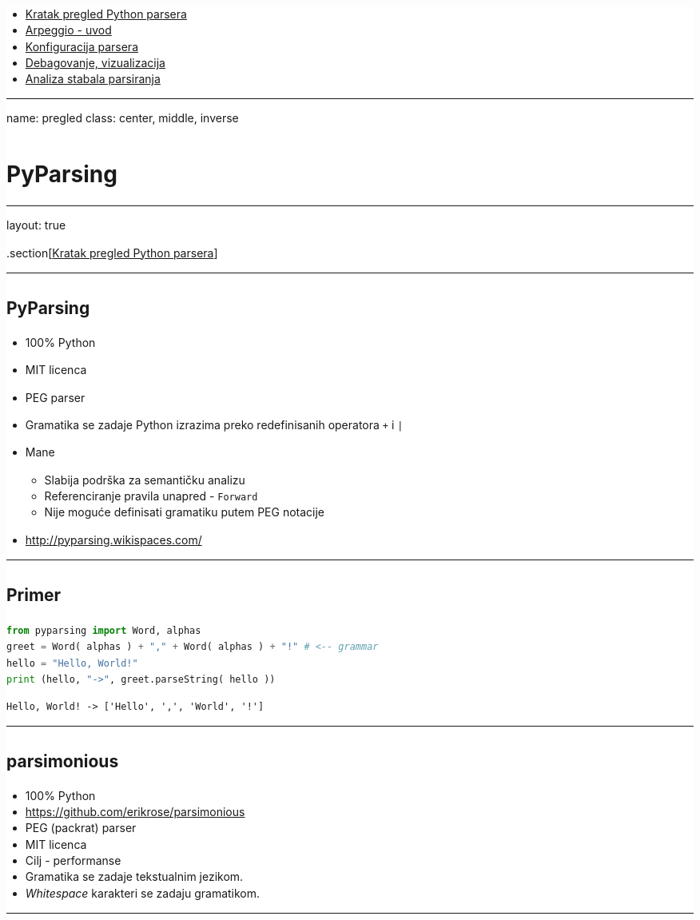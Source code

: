 - [Kratak pregled Python parsera](#pregled)
- [Arpeggio - uvod](#arpeggio)
- [Konfiguracija parsera](#konfiguracija-parsera)
- [Debagovanje, vizualizacija](#debagovanje)
- [Analiza stabala parsiranja](#analiza)

---
name: pregled
class: center, middle, inverse

# PyParsing

---
layout: true

.section[[Kratak pregled Python parsera](#sadrzaj)]

---

## PyParsing

- 100% Python
- MIT licenca
- PEG parser
- Gramatika se zadaje Python izrazima preko redefinisanih operatora `+` i `|` 
- Mane

  - Slabija podrška za semantičku analizu
  - Referenciranje pravila unapred - `Forward`
  - Nije moguće definisati gramatiku putem PEG notacije

- http://pyparsing.wikispaces.com/

---

## Primer

```python
from pyparsing import Word, alphas
greet = Word( alphas ) + "," + Word( alphas ) + "!" # <-- grammar
hello = "Hello, World!"
print (hello, "->", greet.parseString( hello ))
```

```
Hello, World! -> ['Hello', ',', 'World', '!']
```

---

## parsimonious

- 100% Python
- https://github.com/erikrose/parsimonious
- PEG (packrat) parser
- MIT licenca
- Cilj - performanse
- Gramatika se zadaje tekstualnim jezikom.
- *Whitespace* karakteri se zadaju gramatikom.

---